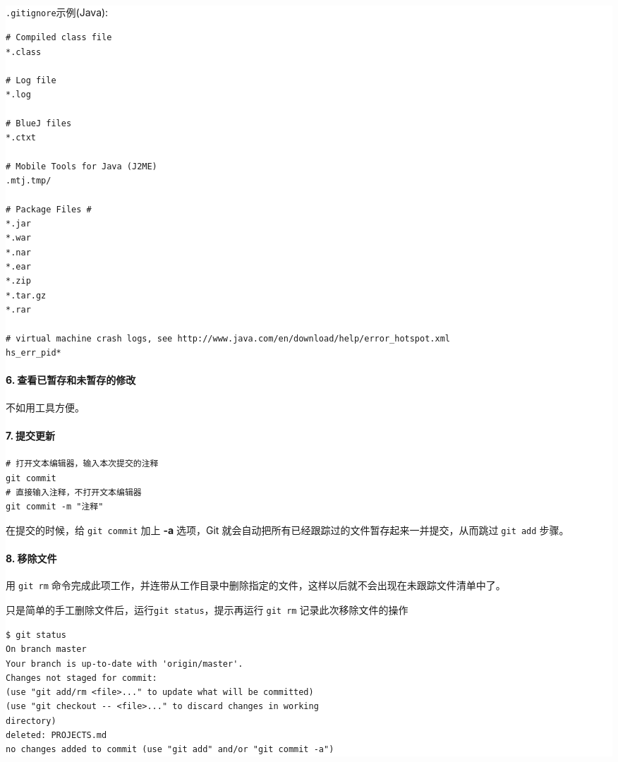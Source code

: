 

`.gitignore`示例(Java):

```shell
# Compiled class file
*.class

# Log file
*.log

# BlueJ files
*.ctxt

# Mobile Tools for Java (J2ME)
.mtj.tmp/

# Package Files #
*.jar
*.war
*.nar
*.ear
*.zip
*.tar.gz
*.rar

# virtual machine crash logs, see http://www.java.com/en/download/help/error_hotspot.xml
hs_err_pid*
```



#### 6. 查看已暂存和未暂存的修改  

不如用工具方便。



#### 7. 提交更新

```shell
# 打开文本编辑器，输入本次提交的注释
git commit
# 直接输入注释，不打开文本编辑器
git commit -m "注释"
```

在提交的时候，给 `git commit` 加上 **-a** 选项，Git 就会自动把所有已经跟踪过的文件暂存起来一并提交，从而跳过 `git add` 步骤。



#### 8. 移除文件

用 `git rm` 命令完成此项工作，并连带从工作目录中删除指定的文件，这样以后就不会出现在未跟踪文件清单中了。  

只是简单的手工删除文件后，运行`git status`，提示再运行 `git rm` 记录此次移除文件的操作  

```shell
$ git status
On branch master
Your branch is up-to-date with 'origin/master'.
Changes not staged for commit:
(use "git add/rm <file>..." to update what will be committed)
(use "git checkout -- <file>..." to discard changes in working
directory)
deleted: PROJECTS.md
no changes added to commit (use "git add" and/or "git commit -a")
```
